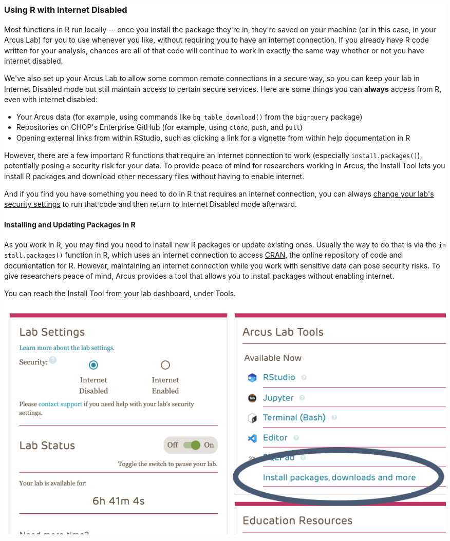</div>

### Using R with Internet Disabled

Most functions in R run locally -- once you install the package they're in, they're saved on your machine (or in this case, in your Arcus Lab) for you to use whenever you like, without requiring you to have an internet connection. 
If you already have R code written for your analysis, chances are all of that code will continue to work in exactly the same way whether or not you have internet disabled. 

We've also set up your Arcus Lab to allow some common remote connections in a secure way, so you can keep your lab in Internet Disabled mode but still maintain access to certain secure services. 
Here are some things you can **always** access from R, even with internet disabled: 

- Your Arcus data (for example, using commands like `bq_table_download()` from the `bigrquery` package)
- Repositories on CHOP's Enterprise GitHub (for example, using `clone`, `push`, and `pull`)
- Opening external links from within RStudio, such as clicking a link for a vignette from within help documentation in R

However, there are a few important R functions that require an internet connection to work (especially `install.packages()`), potentially posing a security risk for your data. 
To provide peace of mind for researchers working in Arcus, the Install Tool lets you install R packages and download other necessary files without having to enable internet. 

And if you find you have something you need to do in R that requires an internet connection, you can always [change your lab's security settings](#switching-modes) to run that code and then return to Internet Disabled mode afterward. 

#### Installing and Updating Packages in R

As you work in R, you may find you need to install new R packages or update existing ones. 
Usually the way to do that is via the `install.packages()` function in R, which uses an internet connection to access [CRAN](https://cran.r-project.org/), the online repository of code and documentation for R. 
However, maintaining an internet connection while you work with sensitive data can pose security risks. 
To give researchers peace of mind, Arcus provides a tool that allows you to install packages without enabling internet.

You can reach the Install Tool from your lab dashboard, under Tools.

![An Arcus Lab dashboard, showing the Arcus Lab Tools section with "Install Tool" at the end of the list.](media/install_dashboard.png)
